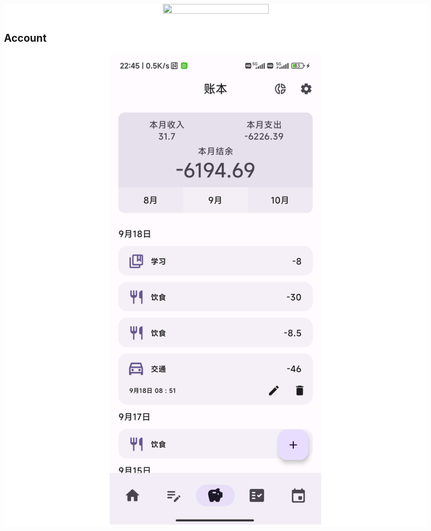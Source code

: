 <p align="center">
  <img src="doc/image/首页.png" width=50% height=50%>
</p>

## Account

<p align="center">
  <img src="doc/image/记账本.png" width=50% height=50%>
</p>
